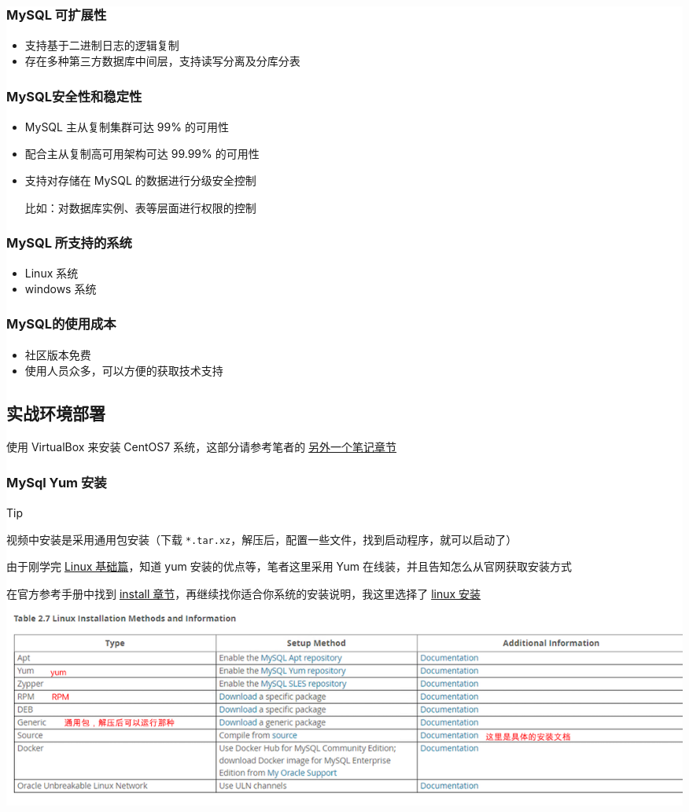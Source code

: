 ### MySQL 可扩展性

- 支持基于二进制日志的逻辑复制
- 存在多种第三方数据库中间层，支持读写分离及分库分表

### MySQL安全性和稳定性

- MySQL 主从复制集群可达 99% 的可用性

- 配合主从复制高可用架构可达 99.99% 的可用性

- 支持对存储在 MySQL 的数据进行分级安全控制

  比如：对数据库实例、表等层面进行权限的控制

### MySQL 所支持的系统

- Linux 系统
- windows 系统

### MySQL的使用成本

- 社区版本免费
- 使用人员众多，可以方便的获取技术支持

## 实战环境部署

使用 VirtualBox 来安装 CentOS7 系统，这部分请参考笔者的 [另外一个笔记章节](https://zq99299.github.io/linux-tutorial/tutorial-basis/03/02.html#%E5%BC%80%E5%A7%8B%E5%AE%89%E8%A3%85-centos-7)



### MySql Yum 安装

> [!TIP]
视频中安装是采用通用包安装（下载 `*.tar.xz`，解压后，配置一些文件，找到启动程序，就可以启动了）

由于刚学完 [Linux 基础篇](https://github.com/zq99299/linux-tutorial)，知道 yum 安装的优点等，笔者这里采用 Yum 在线装，并且告知怎么从官网获取安装方式


在官方参考手册中找到 [install 章节](https://dev.mysql.com/doc/refman/8.0/en/installing.html)，再继续找你适合你系统的安装说明，我这里选择了 [linux 安装](https://dev.mysql.com/doc/refman/8.0/en/linux-installation.html)

![image-20200414221316390](./assets/image-20200414221316390.png)
